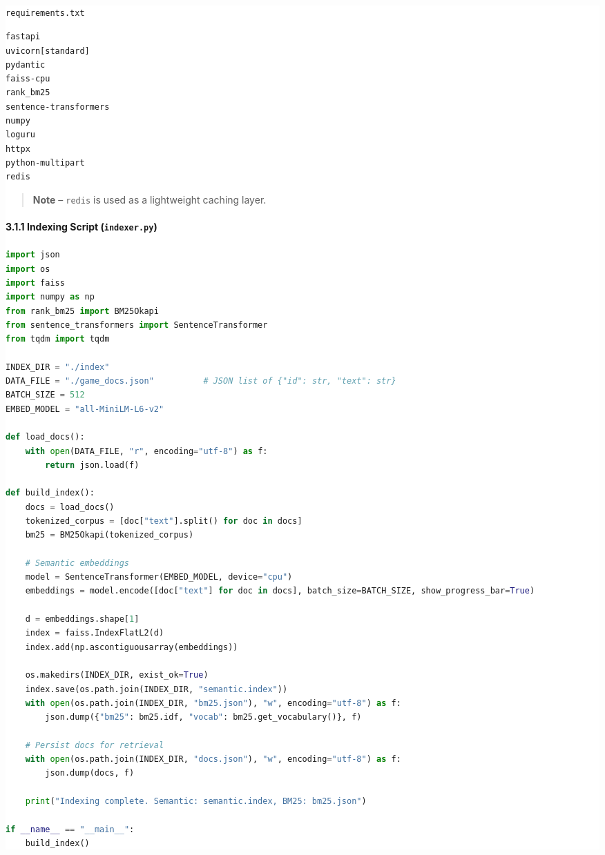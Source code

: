 `requirements.txt`

```
fastapi
uvicorn[standard]
pydantic
faiss-cpu
rank_bm25
sentence-transformers
numpy
loguru
httpx
python-multipart
redis
```

> **Note** – `redis` is used as a lightweight caching layer.

#### 3.1.1 Indexing Script (`indexer.py`)

```python
import json
import os
import faiss
import numpy as np
from rank_bm25 import BM25Okapi
from sentence_transformers import SentenceTransformer
from tqdm import tqdm

INDEX_DIR = "./index"
DATA_FILE = "./game_docs.json"          # JSON list of {"id": str, "text": str}
BATCH_SIZE = 512
EMBED_MODEL = "all-MiniLM-L6-v2"

def load_docs():
    with open(DATA_FILE, "r", encoding="utf-8") as f:
        return json.load(f)

def build_index():
    docs = load_docs()
    tokenized_corpus = [doc["text"].split() for doc in docs]
    bm25 = BM25Okapi(tokenized_corpus)

    # Semantic embeddings
    model = SentenceTransformer(EMBED_MODEL, device="cpu")
    embeddings = model.encode([doc["text"] for doc in docs], batch_size=BATCH_SIZE, show_progress_bar=True)

    d = embeddings.shape[1]
    index = faiss.IndexFlatL2(d)
    index.add(np.ascontiguousarray(embeddings))

    os.makedirs(INDEX_DIR, exist_ok=True)
    index.save(os.path.join(INDEX_DIR, "semantic.index"))
    with open(os.path.join(INDEX_DIR, "bm25.json"), "w", encoding="utf-8") as f:
        json.dump({"bm25": bm25.idf, "vocab": bm25.get_vocabulary()}, f)

    # Persist docs for retrieval
    with open(os.path.join(INDEX_DIR, "docs.json"), "w", encoding="utf-8") as f:
        json.dump(docs, f)

    print("Indexing complete. Semantic: semantic.index, BM25: bm25.json")

if __name__ == "__main__":
    build_index()
```
